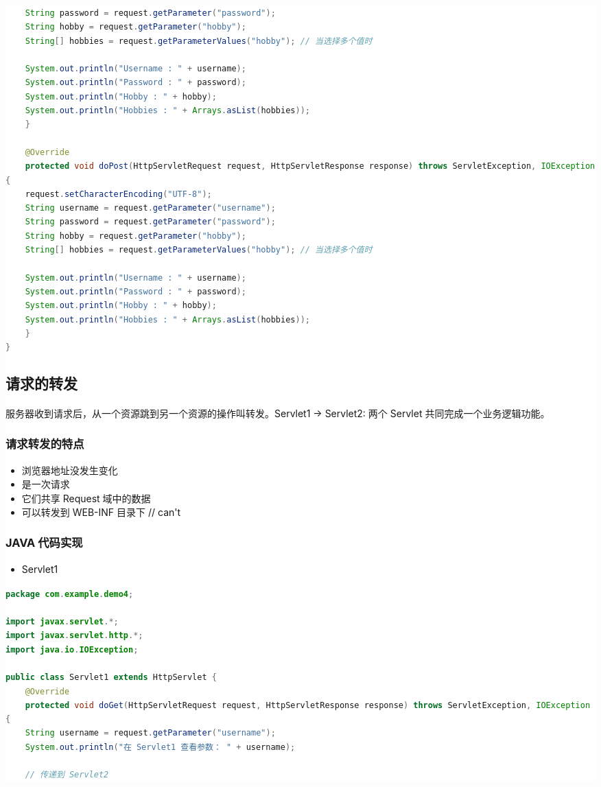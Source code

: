 ```java
	String password = request.getParameter("password");
	String hobby = request.getParameter("hobby");
	String[] hobbies = request.getParameterValues("hobby"); // 当选择多个值时

	System.out.println("Username : " + username);
	System.out.println("Password : " + password);
	System.out.println("Hobby : " + hobby);
	System.out.println("Hobbies : " + Arrays.asList(hobbies));
    }

    @Override
    protected void doPost(HttpServletRequest request, HttpServletResponse response) throws ServletException, IOException {
	request.setCharacterEncoding("UTF-8");
	String username = request.getParameter("username");
	String password = request.getParameter("password");
	String hobby = request.getParameter("hobby");
	String[] hobbies = request.getParameterValues("hobby"); // 当选择多个值时

	System.out.println("Username : " + username);
	System.out.println("Password : " + password);
	System.out.println("Hobby : " + hobby);
	System.out.println("Hobbies : " + Arrays.asList(hobbies));
    }
}
```


<a id="orgeeead2e"></a>

## 请求的转发

服务器收到请求后，从一个资源跳到另一个资源的操作叫转发。Servlet1 -> Servlet2: 两个 Servlet 共同完成一个业务逻辑功能。


<a id="org7c0650e"></a>

### 请求转发的特点

-   浏览器地址没发生变化
-   是一次请求
-   它们共享 Request 域中的数据
-   可以转发到 WEB-INF 目录下 // can't


<a id="org5e96d8c"></a>

### JAVA 代码实现

-   Servlet1

```java
package com.example.demo4;

import javax.servlet.*;
import javax.servlet.http.*;
import java.io.IOException;

public class Servlet1 extends HttpServlet {
    @Override
    protected void doGet(HttpServletRequest request, HttpServletResponse response) throws ServletException, IOException {
	String username = request.getParameter("username");
	System.out.println("在 Servlet1 查看参数： " + username);

	// 传递到 Servlet2
```